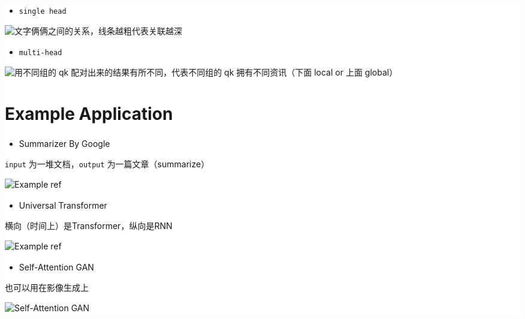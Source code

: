 - `single head`

![文字俩俩之间的关系，线条越粗代表关联越深](https://cdn.jsdelivr.net/gh/ZhouKanglei/jidianxia/2021-2-5/1612529726068-Visulization.png)

- `multi-head`

![用不同组的 $qk$ 配对出来的结果有所不同，代表不同组的 $qk$ 拥有不同资讯（下面 local or 上面 global）](https://cdn.jsdelivr.net/gh/ZhouKanglei/jidianxia/2021-2-5/1612529865346-Visulization_2.png)

# Example Application 

- Summarizer By Google

`input` 为一堆文档，`output` 为一篇文章（summarize）

![Example [ref](https://arxiv.org/abs/1801.10198 "Generating Wikipedia by Summarizing Long Sequences")](https://cdn.jsdelivr.net/gh/ZhouKanglei/jidianxia/2021-2-5/1612530043763-example.png)

- Universal Transformer

横向（时间上）是Transformer，纵向是RNN

![Example [ref](https://ai.googleblog.com/2018/08/moving-beyond-translation-with.html "Universal Transformer")](https://cdn.jsdelivr.net/gh/ZhouKanglei/jidianxia/2021-2-5/1612528488881-Universal_transformer.gif)

- Self-Attention GAN

也可以用在影像生成上

![Self-Attention GAN](https://cdn.jsdelivr.net/gh/ZhouKanglei/jidianxia/2021-2-5/1612530739960-Self-atten-gan.png)

